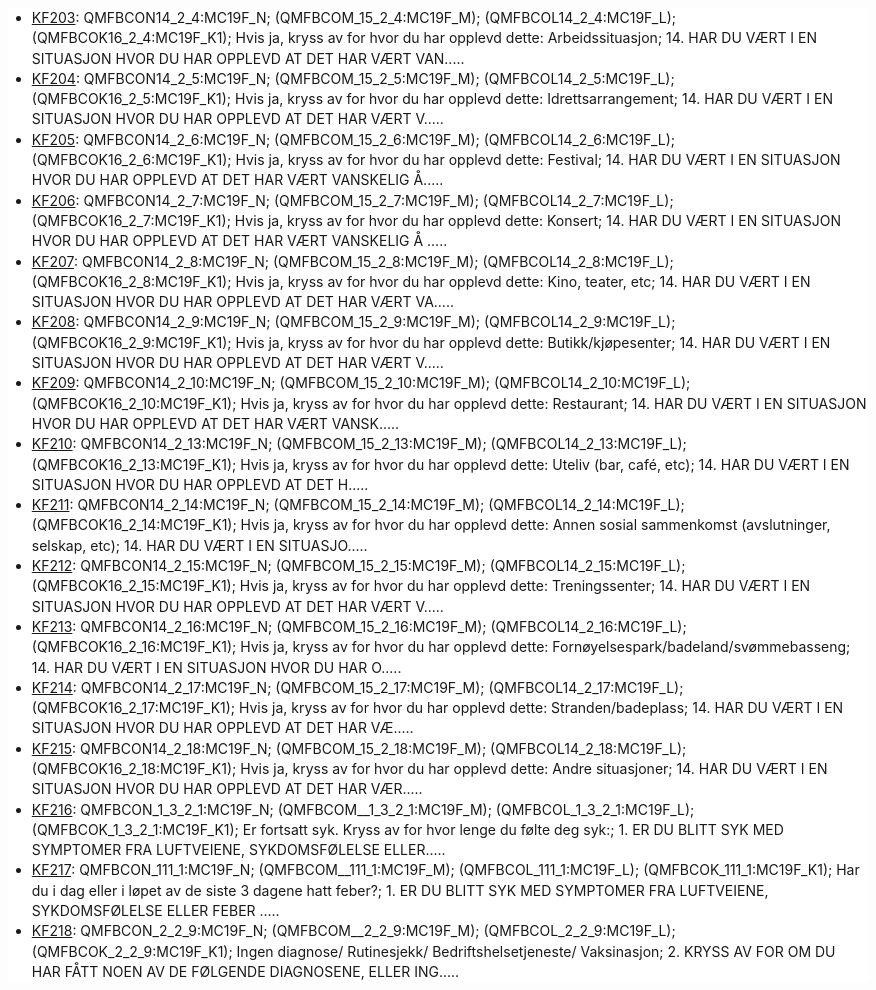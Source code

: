 - [KF203](Foreldre_duplikater_Runde14_korrigert17032021.md#KF203): QMFBCON14_2_4:MC19F_N; (QMFBCOM_15_2_4:MC19F_M); (QMFBCOL14_2_4:MC19F_L); (QMFBCOK16_2_4:MC19F_K1); Hvis ja, kryss av for hvor du har opplevd dette: Arbeidssituasjon; 14. HAR DU VÆRT I EN SITUASJON HVOR DU HAR OPPLEVD AT DET HAR VÆRT VAN.....
- [KF204](Foreldre_duplikater_Runde14_korrigert17032021.md#KF204): QMFBCON14_2_5:MC19F_N; (QMFBCOM_15_2_5:MC19F_M); (QMFBCOL14_2_5:MC19F_L); (QMFBCOK16_2_5:MC19F_K1); Hvis ja, kryss av for hvor du har opplevd dette: Idrettsarrangement; 14. HAR DU VÆRT I EN SITUASJON HVOR DU HAR OPPLEVD AT DET HAR VÆRT V.....
- [KF205](Foreldre_duplikater_Runde14_korrigert17032021.md#KF205): QMFBCON14_2_6:MC19F_N; (QMFBCOM_15_2_6:MC19F_M); (QMFBCOL14_2_6:MC19F_L); (QMFBCOK16_2_6:MC19F_K1); Hvis ja, kryss av for hvor du har opplevd dette: Festival; 14. HAR DU VÆRT I EN SITUASJON HVOR DU HAR OPPLEVD AT DET HAR VÆRT VANSKELIG Å.....
- [KF206](Foreldre_duplikater_Runde14_korrigert17032021.md#KF206): QMFBCON14_2_7:MC19F_N; (QMFBCOM_15_2_7:MC19F_M); (QMFBCOL14_2_7:MC19F_L); (QMFBCOK16_2_7:MC19F_K1); Hvis ja, kryss av for hvor du har opplevd dette: Konsert; 14. HAR DU VÆRT I EN SITUASJON HVOR DU HAR OPPLEVD AT DET HAR VÆRT VANSKELIG Å .....
- [KF207](Foreldre_duplikater_Runde14_korrigert17032021.md#KF207): QMFBCON14_2_8:MC19F_N; (QMFBCOM_15_2_8:MC19F_M); (QMFBCOL14_2_8:MC19F_L); (QMFBCOK16_2_8:MC19F_K1); Hvis ja, kryss av for hvor du har opplevd dette: Kino, teater, etc; 14. HAR DU VÆRT I EN SITUASJON HVOR DU HAR OPPLEVD AT DET HAR VÆRT VA.....
- [KF208](Foreldre_duplikater_Runde14_korrigert17032021.md#KF208): QMFBCON14_2_9:MC19F_N; (QMFBCOM_15_2_9:MC19F_M); (QMFBCOL14_2_9:MC19F_L); (QMFBCOK16_2_9:MC19F_K1); Hvis ja, kryss av for hvor du har opplevd dette: Butikk/kjøpesenter; 14. HAR DU VÆRT I EN SITUASJON HVOR DU HAR OPPLEVD AT DET HAR VÆRT V.....
- [KF209](Foreldre_duplikater_Runde14_korrigert17032021.md#KF209): QMFBCON14_2_10:MC19F_N; (QMFBCOM_15_2_10:MC19F_M); (QMFBCOL14_2_10:MC19F_L); (QMFBCOK16_2_10:MC19F_K1); Hvis ja, kryss av for hvor du har opplevd dette: Restaurant; 14. HAR DU VÆRT I EN SITUASJON HVOR DU HAR OPPLEVD AT DET HAR VÆRT VANSK.....
- [KF210](Foreldre_duplikater_Runde14_korrigert17032021.md#KF210): QMFBCON14_2_13:MC19F_N; (QMFBCOM_15_2_13:MC19F_M); (QMFBCOL14_2_13:MC19F_L); (QMFBCOK16_2_13:MC19F_K1); Hvis ja, kryss av for hvor du har opplevd dette: Uteliv (bar, café, etc); 14. HAR DU VÆRT I EN SITUASJON HVOR DU HAR OPPLEVD AT DET H.....
- [KF211](Foreldre_duplikater_Runde14_korrigert17032021.md#KF211): QMFBCON14_2_14:MC19F_N; (QMFBCOM_15_2_14:MC19F_M); (QMFBCOL14_2_14:MC19F_L); (QMFBCOK16_2_14:MC19F_K1); Hvis ja, kryss av for hvor du har opplevd dette: Annen sosial sammenkomst (avslutninger, selskap, etc); 14. HAR DU VÆRT I EN SITUASJO.....
- [KF212](Foreldre_duplikater_Runde14_korrigert17032021.md#KF212): QMFBCON14_2_15:MC19F_N; (QMFBCOM_15_2_15:MC19F_M); (QMFBCOL14_2_15:MC19F_L); (QMFBCOK16_2_15:MC19F_K1); Hvis ja, kryss av for hvor du har opplevd dette: Treningssenter; 14. HAR DU VÆRT I EN SITUASJON HVOR DU HAR OPPLEVD AT DET HAR VÆRT V.....
- [KF213](Foreldre_duplikater_Runde14_korrigert17032021.md#KF213): QMFBCON14_2_16:MC19F_N; (QMFBCOM_15_2_16:MC19F_M); (QMFBCOL14_2_16:MC19F_L); (QMFBCOK16_2_16:MC19F_K1); Hvis ja, kryss av for hvor du har opplevd dette: Fornøyelsespark/badeland/svømmebasseng; 14. HAR DU VÆRT I EN SITUASJON HVOR DU HAR O.....
- [KF214](Foreldre_duplikater_Runde14_korrigert17032021.md#KF214): QMFBCON14_2_17:MC19F_N; (QMFBCOM_15_2_17:MC19F_M); (QMFBCOL14_2_17:MC19F_L); (QMFBCOK16_2_17:MC19F_K1); Hvis ja, kryss av for hvor du har opplevd dette: Stranden/badeplass; 14. HAR DU VÆRT I EN SITUASJON HVOR DU HAR OPPLEVD AT DET HAR VÆ.....
- [KF215](Foreldre_duplikater_Runde14_korrigert17032021.md#KF215): QMFBCON14_2_18:MC19F_N; (QMFBCOM_15_2_18:MC19F_M); (QMFBCOL14_2_18:MC19F_L); (QMFBCOK16_2_18:MC19F_K1); Hvis ja, kryss av for hvor du har opplevd dette: Andre situasjoner; 14. HAR DU VÆRT I EN SITUASJON HVOR DU HAR OPPLEVD AT DET HAR VÆR.....
- [KF216](Foreldre_duplikater_Runde14_korrigert17032021.md#KF216): QMFBCON_1_3_2_1:MC19F_N; (QMFBCOM__1_3_2_1:MC19F_M); (QMFBCOL_1_3_2_1:MC19F_L); (QMFBCOK_1_3_2_1:MC19F_K1); Er fortsatt syk. Kryss av for hvor lenge du følte deg syk:; 1. ER DU BLITT SYK MED SYMPTOMER FRA LUFTVEIENE, SYKDOMSFØLELSE ELLER.....
- [KF217](Foreldre_duplikater_Runde14_korrigert17032021.md#KF217): QMFBCON_111_1:MC19F_N; (QMFBCOM__111_1:MC19F_M); (QMFBCOL_111_1:MC19F_L); (QMFBCOK_111_1:MC19F_K1); Har du i dag eller i løpet av de siste 3 dagene hatt feber?; 1. ER DU BLITT SYK MED SYMPTOMER FRA LUFTVEIENE, SYKDOMSFØLELSE ELLER FEBER .....
- [KF218](Foreldre_duplikater_Runde14_korrigert17032021.md#KF218): QMFBCON_2_2_9:MC19F_N; (QMFBCOM__2_2_9:MC19F_M); (QMFBCOL_2_2_9:MC19F_L); (QMFBCOK_2_2_9:MC19F_K1); Ingen diagnose/ Rutinesjekk/ Bedriftshelsetjeneste/ Vaksinasjon; 2. KRYSS AV FOR OM DU HAR FÅTT NOEN AV DE FØLGENDE DIAGNOSENE, ELLER ING.....